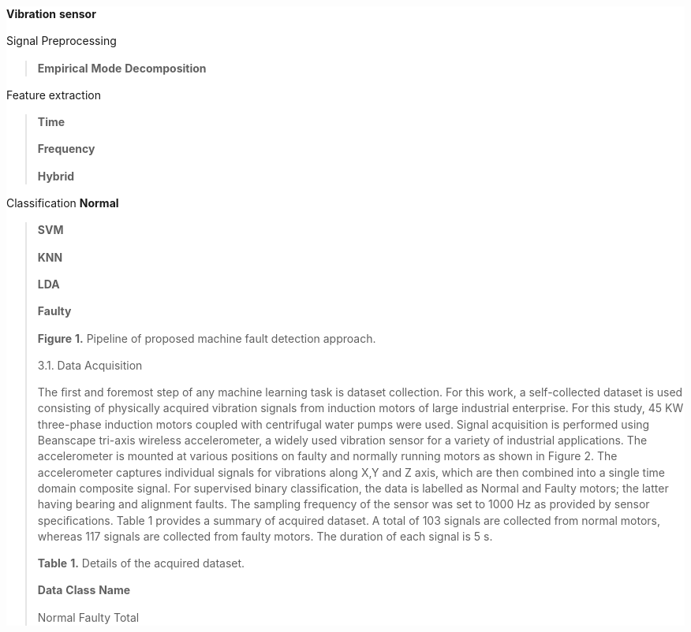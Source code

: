 **Vibration** **sensor**

Signal Preprocessing

> **Empirical** **Mode** **Decomposition**

Feature extraction

> **Time**
>
> **Frequency**
>
> **Hybrid**

Classification **Normal**

> **SVM**
>
> **KNN**
>
> **LDA**
>
> **Faulty**
>
> **Figure** **1.** Pipeline of proposed machine fault detection
> approach.
>
> 3.1. Data Acquisition
>
> The ﬁrst and foremost step of any machine learning task is dataset
> collection. For this work, a self-collected dataset is used consisting
> of physically acquired vibration signals from induction motors of
> large industrial enterprise. For this study, 45 KW three-phase
> induction motors coupled with centrifugal water pumps were used.
> Signal acquisition is performed using Beanscape tri-axis wireless
> accelerometer, a widely used vibration sensor for a variety of
> industrial applications. The accelerometer is mounted at various
> positions on faulty and normally running motors as shown in Figure 2.
> The accelerometer captures individual signals for vibrations along X,Y
> and Z axis, which are then combined into a single time domain
> composite signal. For supervised binary classiﬁcation, the data is
> labelled as Normal and Faulty motors; the latter having bearing and
> alignment faults. The sampling frequency of the sensor was set to 1000
> Hz as provided by sensor speciﬁcations. Table 1 provides a summary of
> acquired dataset. A total of 103 signals are collected from normal
> motors, whereas 117 signals are collected from faulty motors. The
> duration of each signal is 5 s.
>
> **Table** **1.** Details of the acquired dataset.
>
> **Data** **Class** **Name**
>
> Normal Faulty Total
